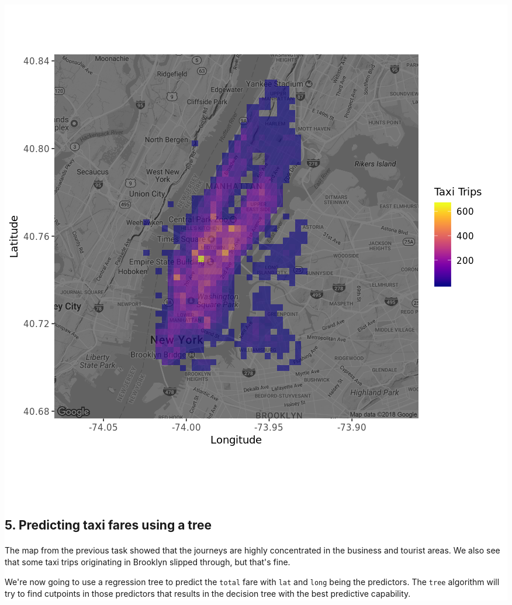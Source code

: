 


![png](output_10_1.png)


## 5. Predicting taxi fares using a tree
<p>The map from the previous task showed that the journeys are highly concentrated in the business and tourist areas. We also see that some taxi trips originating in Brooklyn slipped through, but that's fine. </p>
<p>We're now going to use a regression tree to predict the <code>total</code> fare with <code>lat</code> and <code>long</code> being the predictors. The <code>tree</code> algorithm will try to find cutpoints in those predictors that results in the decision tree with the best predictive capability.  </p>
